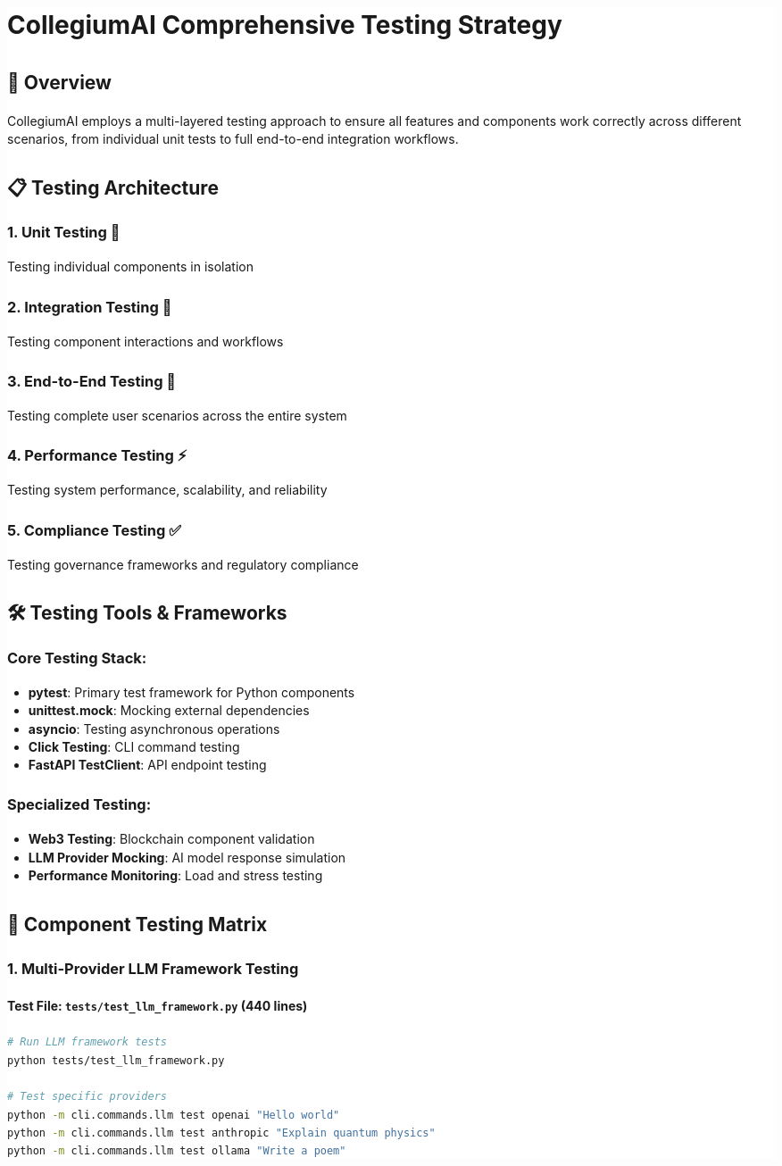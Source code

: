 # CollegiumAI Comprehensive Testing Strategy

## 🧪 Overview

CollegiumAI employs a multi-layered testing approach to ensure all features and components work correctly across different scenarios, from individual unit tests to full end-to-end integration workflows.

## 📋 Testing Architecture

### 1. **Unit Testing** 🔬
Testing individual components in isolation

### 2. **Integration Testing** 🔗
Testing component interactions and workflows

### 3. **End-to-End Testing** 🔄
Testing complete user scenarios across the entire system

### 4. **Performance Testing** ⚡
Testing system performance, scalability, and reliability

### 5. **Compliance Testing** ✅
Testing governance frameworks and regulatory compliance

## 🛠️ Testing Tools & Frameworks

### Core Testing Stack:
- **pytest**: Primary test framework for Python components
- **unittest.mock**: Mocking external dependencies
- **asyncio**: Testing asynchronous operations
- **Click Testing**: CLI command testing
- **FastAPI TestClient**: API endpoint testing

### Specialized Testing:
- **Web3 Testing**: Blockchain component validation
- **LLM Provider Mocking**: AI model response simulation
- **Performance Monitoring**: Load and stress testing

## 🎯 Component Testing Matrix

### 1. **Multi-Provider LLM Framework Testing**

#### Test File: `tests/test_llm_framework.py` (440 lines)

```bash
# Run LLM framework tests
python tests/test_llm_framework.py

# Test specific providers
python -m cli.commands.llm test openai "Hello world"
python -m cli.commands.llm test anthropic "Explain quantum physics"
python -m cli.commands.llm test ollama "Write a poem"
```
